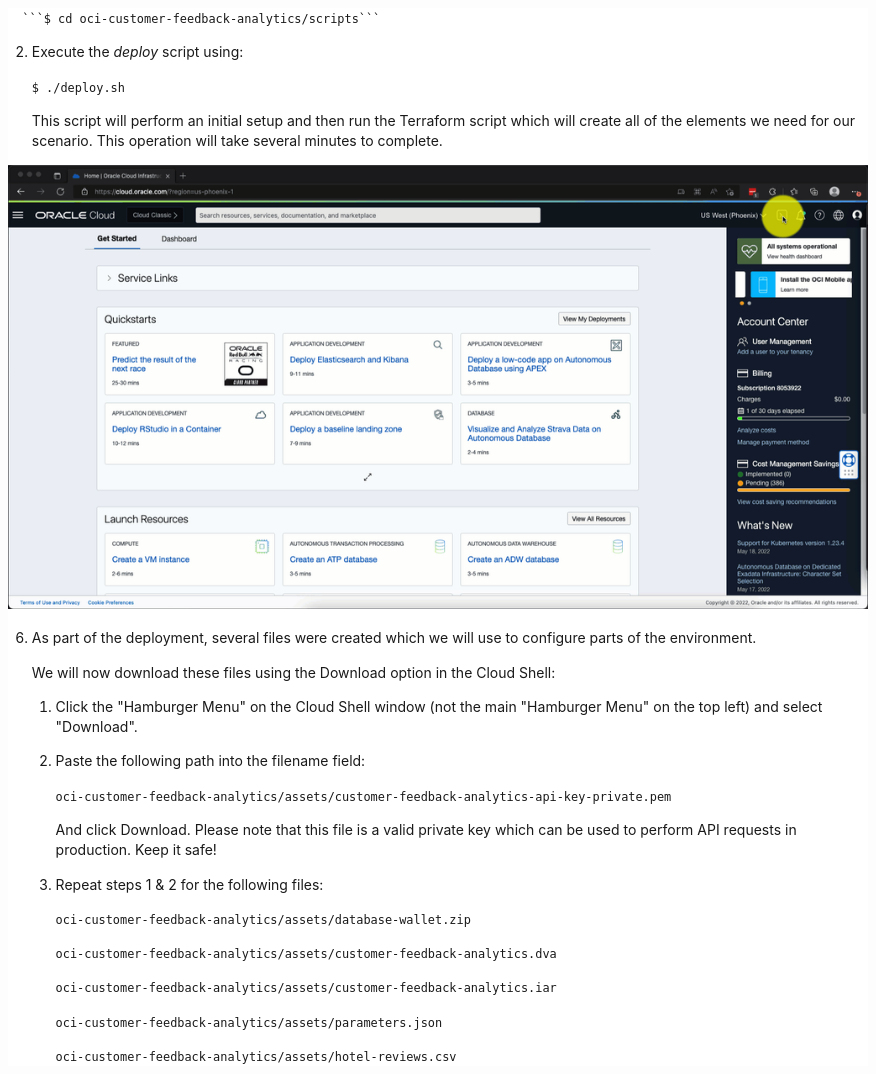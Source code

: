       ```$ cd oci-customer-feedback-analytics/scripts```
    
   2. Execute the *deploy* script using:
    
      ```$ ./deploy.sh```
       
       This script will perform an initial setup and then run the Terraform script which will create all of the elements we need for our scenario. This operation will take several minutes to complete.

[![Run deployment script](images/run-deployment-script.gif)](images/run-deployment-script.gif)

6. As part of the deployment, several files were created which we will use to configure parts of the environment.
    
    We will now download these files using the Download option in the Cloud Shell:
    1. Click the "Hamburger Menu" on the Cloud Shell window (not the main "Hamburger Menu" on the top left) and select "Download".
    2. Paste the following path into the filename field:
    
       ```oci-customer-feedback-analytics/assets/customer-feedback-analytics-api-key-private.pem```
       
       And click Download.  Please note that this file is a valid private key which can be used to perform API requests in production. Keep it safe!
    3. Repeat steps 1 & 2 for the following files:

       ```oci-customer-feedback-analytics/assets/database-wallet.zip```

       ```oci-customer-feedback-analytics/assets/customer-feedback-analytics.dva```

       ```oci-customer-feedback-analytics/assets/customer-feedback-analytics.iar```

       ```oci-customer-feedback-analytics/assets/parameters.json```

       ```oci-customer-feedback-analytics/assets/hotel-reviews.csv```
